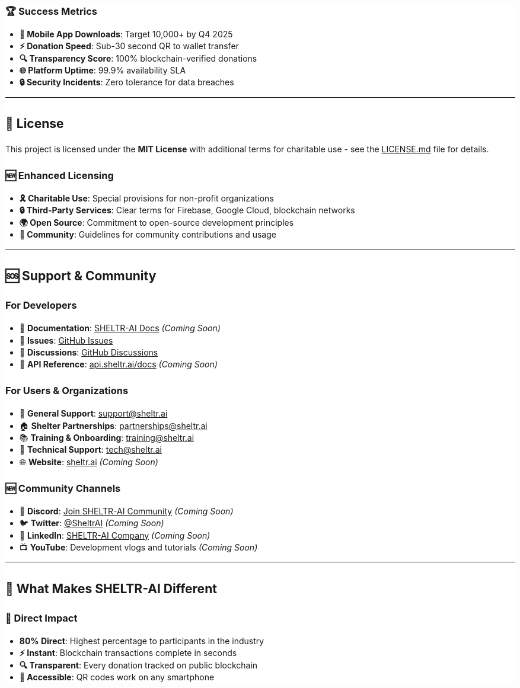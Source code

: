 ### **🏆 Success Metrics**
- **📱 Mobile App Downloads**: Target 10,000+ by Q4 2025
- **⚡ Donation Speed**: Sub-30 second QR to wallet transfer
- **🔍 Transparency Score**: 100% blockchain-verified donations
- **🌐 Platform Uptime**: 99.9% availability SLA
- **🔒 Security Incidents**: Zero tolerance for data breaches

---

## 📄 License

This project is licensed under the **MIT License** with additional terms for charitable use - see the [LICENSE.md](LICENSE.md) file for details.

### **🆕 Enhanced Licensing**
- **🎗️ Charitable Use**: Special provisions for non-profit organizations
- **🔒 Third-Party Services**: Clear terms for Firebase, Google Cloud, blockchain networks
- **🌍 Open Source**: Commitment to open-source development principles
- **🤝 Community**: Guidelines for community contributions and usage

---

## 🆘 Support & Community

### **For Developers**
- 📖 **Documentation**: [SHELTR-AI Docs](https://docs.sheltr.ai) *(Coming Soon)*
- 🐛 **Issues**: [GitHub Issues](https://github.com/mrj0nesmtl/sheltr-ai/issues)
- 💬 **Discussions**: [GitHub Discussions](https://github.com/mrj0nesmtl/sheltr-ai/discussions)
- 🔧 **API Reference**: [api.sheltr.ai/docs](https://api.sheltr.ai/docs) *(Coming Soon)*

### **For Users & Organizations**
- 📧 **General Support**: support@sheltr.ai
- 🏠 **Shelter Partnerships**: partnerships@sheltr.ai  
- 📚 **Training & Onboarding**: training@sheltr.ai
- 🔧 **Technical Support**: tech@sheltr.ai
- 🌐 **Website**: [sheltr.ai](https://sheltr.ai) *(Coming Soon)*

### **🆕 Community Channels**
- 💬 **Discord**: [Join SHELTR-AI Community](https://discord.gg/sheltr-ai) *(Coming Soon)*
- 🐦 **Twitter**: [@SheltrAI](https://twitter.com/SheltrAI) *(Coming Soon)*
- 📘 **LinkedIn**: [SHELTR-AI Company](https://linkedin.com/company/sheltr-ai) *(Coming Soon)*
- 📺 **YouTube**: Development vlogs and tutorials *(Coming Soon)*

---

## 🌟 **What Makes SHELTR-AI Different**

### **🎯 Direct Impact**
- **80% Direct**: Highest percentage to participants in the industry
- **⚡ Instant**: Blockchain transactions complete in seconds
- **🔍 Transparent**: Every donation tracked on public blockchain
- **📱 Accessible**: QR codes work on any smartphone
